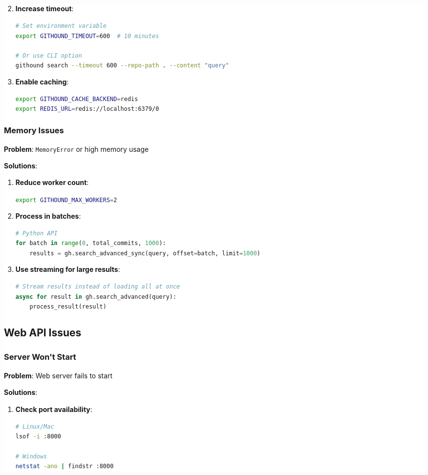2. **Increase timeout**:

   ```bash
   # Set environment variable
   export GITHOUND_TIMEOUT=600  # 10 minutes

   # Or use CLI option
   githound search --timeout 600 --repo-path . --content "query"
   ```

3. **Enable caching**:

   ```bash
   export GITHOUND_CACHE_BACKEND=redis
   export REDIS_URL=redis://localhost:6379/0
   ```

### Memory Issues

**Problem**: `MemoryError` or high memory usage

**Solutions**:

1. **Reduce worker count**:

   ```bash
   export GITHOUND_MAX_WORKERS=2
   ```

2. **Process in batches**:

   ```python
   # Python API
   for batch in range(0, total_commits, 1000):
       results = gh.search_advanced_sync(query, offset=batch, limit=1000)
   ```

3. **Use streaming for large results**:

   ```python
   # Stream results instead of loading all at once
   async for result in gh.search_advanced(query):
       process_result(result)
   ```

## Web API Issues

### Server Won't Start

**Problem**: Web server fails to start

**Solutions**:

1. **Check port availability**:

   ```bash
   # Linux/Mac
   lsof -i :8000

   # Windows
   netstat -ano | findstr :8000
   ```

